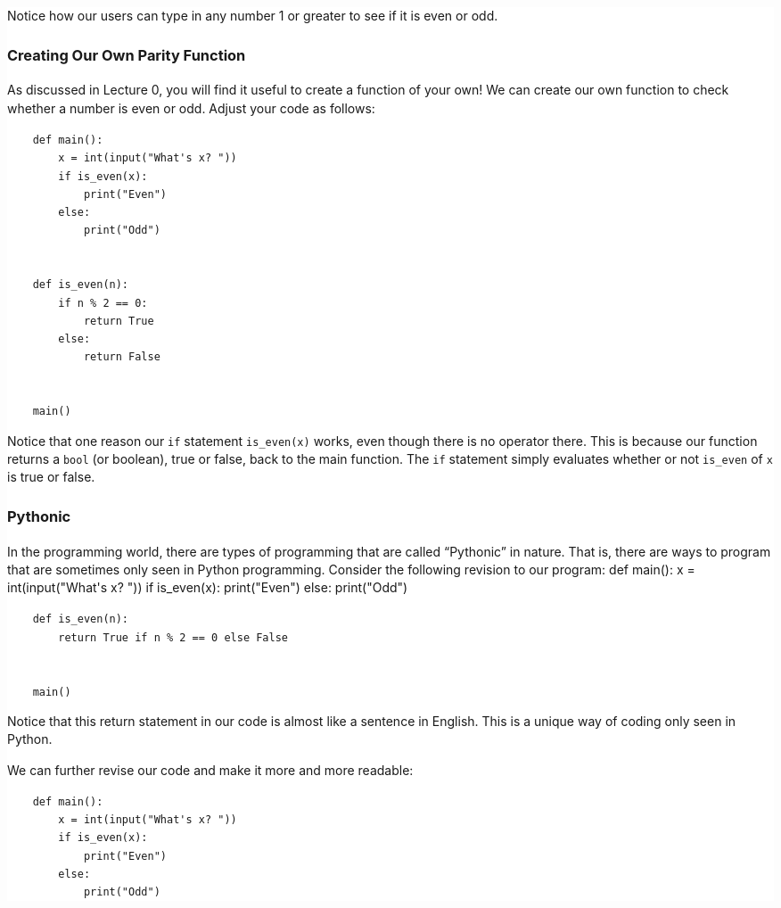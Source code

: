 Notice how our users can type in any number 1 or greater to see if it is even or odd.

### Creating Our Own Parity Function

As discussed in Lecture 0, you will find it useful to create a function of your own!
We can create our own function to check whether a number is even or odd. Adjust your code as follows:

    	def main():
    		x = int(input("What's x? "))
    		if is_even(x):
    			print("Even")
    		else:
    			print("Odd")


    	def is_even(n):
    		if n % 2 == 0:
    			return True
    		else:
    			return False


    	main()

Notice that one reason our `if` statement `is_even(x)` works, even though there is no operator there. This is because our function returns a `bool` (or boolean), true or false, back to the main function. The `if` statement simply evaluates whether or not `is_even` of `x` is true or false.

### Pythonic

In the programming world, there are types of programming that are called “Pythonic” in nature. That is, there are ways to program that are sometimes only seen in Python programming. Consider the following revision to our program:
def main():
x = int(input("What's x? "))
if is_even(x):
print("Even")
else:
print("Odd")

    	def is_even(n):
    		return True if n % 2 == 0 else False


    	main()

Notice that this return statement in our code is almost like a sentence in English. This is a unique way of coding only seen in Python.

We can further revise our code and make it more and more readable:

    	def main():
    		x = int(input("What's x? "))
    		if is_even(x):
    			print("Even")
    		else:
    			print("Odd")
